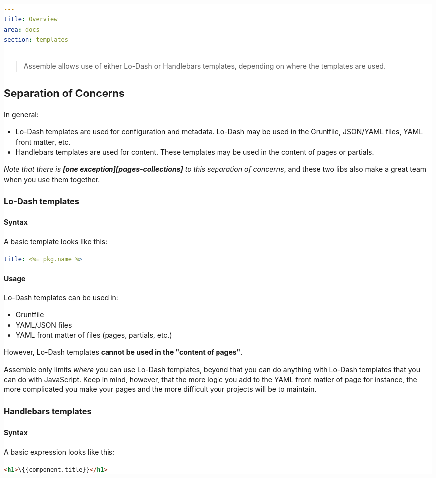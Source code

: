 ```yaml
---
title: Overview
area: docs
section: templates
---
```


> Assemble allows use of either Lo-Dash or Handlebars templates, depending on where the templates are used.


## Separation of Concerns

In general:

* Lo-Dash templates are used for configuration and metadata. Lo-Dash may be used in the Gruntfile, JSON/YAML files, YAML front matter, etc.
* Handlebars templates are used for content. These templates may be used in the content of pages or partials.


_Note that there is **[one exception][pages-collections]** to this separation of concerns_, and these two libs also make a great team when you use them together.


### [Lo-Dash templates](http://lodash.com/)

#### Syntax
A basic template looks like this:

```yaml
title: <%= pkg.name %>
```
#### Usage

Lo-Dash templates can be used in:

* Gruntfile
* YAML/JSON files
* YAML front matter of files (pages, partials, etc.)

However, Lo-Dash templates **cannot be used in the "content of pages"**.

Assemble only limits _where_ you can use Lo-Dash templates, beyond that you can do anything with Lo-Dash templates that you can do with JavaScript. Keep in mind, however, that the more logic you add to the YAML front matter of page for instance, the more complicated you make your pages and the more difficult your projects will be to maintain.


### [Handlebars templates](http://handlebarsjs.com/)

#### Syntax
A basic expression looks like this:

```html
<h1>\{{component.title}}</h1>
```

